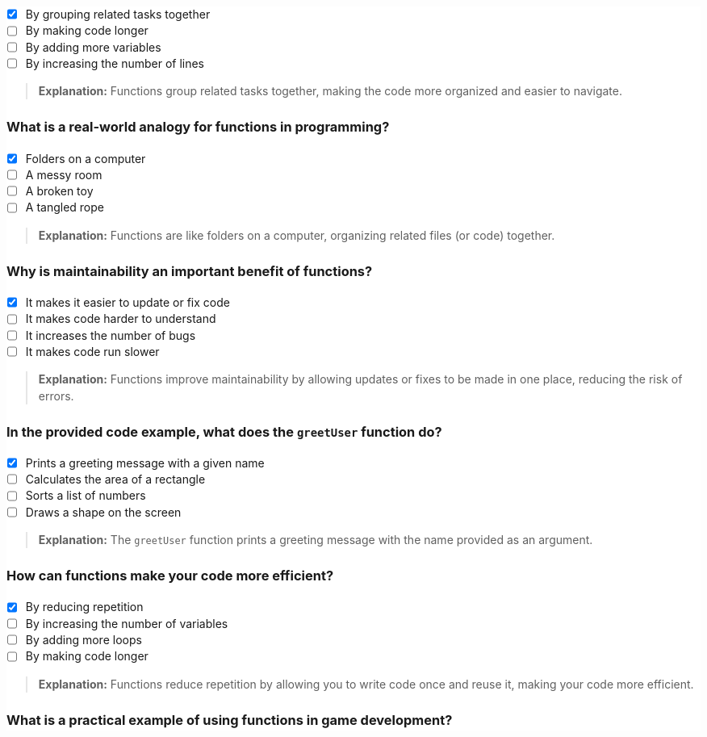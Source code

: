 - [x] By grouping related tasks together
- [ ] By making code longer
- [ ] By adding more variables
- [ ] By increasing the number of lines

> **Explanation:** Functions group related tasks together, making the code more organized and easier to navigate.

### What is a real-world analogy for functions in programming?

- [x] Folders on a computer
- [ ] A messy room
- [ ] A broken toy
- [ ] A tangled rope

> **Explanation:** Functions are like folders on a computer, organizing related files (or code) together.

### Why is maintainability an important benefit of functions?

- [x] It makes it easier to update or fix code
- [ ] It makes code harder to understand
- [ ] It increases the number of bugs
- [ ] It makes code run slower

> **Explanation:** Functions improve maintainability by allowing updates or fixes to be made in one place, reducing the risk of errors.

### In the provided code example, what does the `greetUser` function do?

- [x] Prints a greeting message with a given name
- [ ] Calculates the area of a rectangle
- [ ] Sorts a list of numbers
- [ ] Draws a shape on the screen

> **Explanation:** The `greetUser` function prints a greeting message with the name provided as an argument.

### How can functions make your code more efficient?

- [x] By reducing repetition
- [ ] By increasing the number of variables
- [ ] By adding more loops
- [ ] By making code longer

> **Explanation:** Functions reduce repetition by allowing you to write code once and reuse it, making your code more efficient.

### What is a practical example of using functions in game development?
